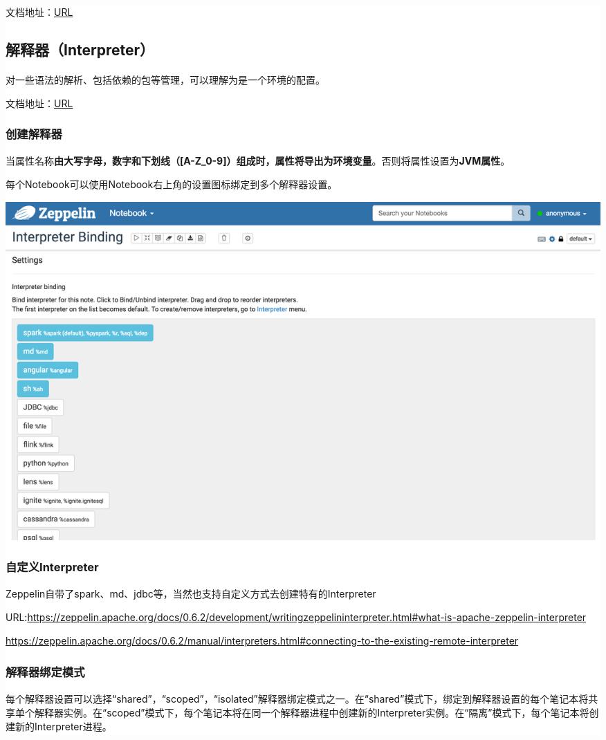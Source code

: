 文档地址：[URL](https://zeppelin.apache.org/docs/0.8.0/usage/display_system/basic.html#html)

## 解释器（Interpreter）

对一些语法的解析、包括依赖的包等管理，可以理解为是一个环境的配置。

文档地址：[URL](https://zeppelin.apache.org/docs/0.8.0/usage/interpreter/overview.html)

### 创建解释器

当属性名称**由大写字母，数字和下划线（[A-Z_0-9]）组成时，属性将导出为环境变量**。否则将属性设置为**JVM属性**。

每个Notebook可以使用Notebook右上角的设置图标绑定到多个解释器设置。

![image-20180907160427120](assets/image-20180907160427120.png)

### 自定义Interpreter

Zeppelin自带了spark、md、jdbc等，当然也支持自定义方式去创建特有的Interpreter

URL:https://zeppelin.apache.org/docs/0.6.2/development/writingzeppelininterpreter.html#what-is-apache-zeppelin-interpreter

https://zeppelin.apache.org/docs/0.6.2/manual/interpreters.html#connecting-to-the-existing-remote-interpreter

### 解释器绑定模式

每个解释器设置可以选择“shared”，“scoped”，“isolated”解释器绑定模式之一。在“shared”模式下，绑定到解释器设置的每个笔记本将共享单个解释器实例。在“scoped”模式下，每个笔记本将在同一个解释器进程中创建新的Interpreter实例。在“隔离”模式下，每个笔记本将创建新的Interpreter进程。
